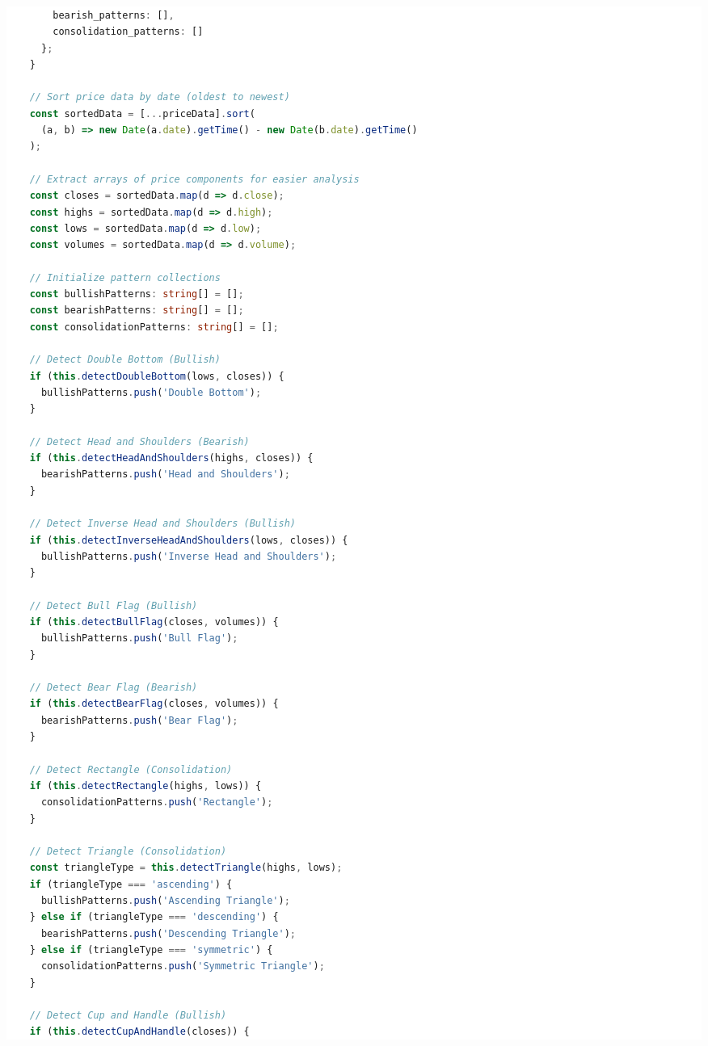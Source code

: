 ```typescript
        bearish_patterns: [],
        consolidation_patterns: []
      };
    }
    
    // Sort price data by date (oldest to newest)
    const sortedData = [...priceData].sort(
      (a, b) => new Date(a.date).getTime() - new Date(b.date).getTime()
    );
    
    // Extract arrays of price components for easier analysis
    const closes = sortedData.map(d => d.close);
    const highs = sortedData.map(d => d.high);
    const lows = sortedData.map(d => d.low);
    const volumes = sortedData.map(d => d.volume);
    
    // Initialize pattern collections
    const bullishPatterns: string[] = [];
    const bearishPatterns: string[] = [];
    const consolidationPatterns: string[] = [];
    
    // Detect Double Bottom (Bullish)
    if (this.detectDoubleBottom(lows, closes)) {
      bullishPatterns.push('Double Bottom');
    }
    
    // Detect Head and Shoulders (Bearish)
    if (this.detectHeadAndShoulders(highs, closes)) {
      bearishPatterns.push('Head and Shoulders');
    }
    
    // Detect Inverse Head and Shoulders (Bullish)
    if (this.detectInverseHeadAndShoulders(lows, closes)) {
      bullishPatterns.push('Inverse Head and Shoulders');
    }
    
    // Detect Bull Flag (Bullish)
    if (this.detectBullFlag(closes, volumes)) {
      bullishPatterns.push('Bull Flag');
    }
    
    // Detect Bear Flag (Bearish)
    if (this.detectBearFlag(closes, volumes)) {
      bearishPatterns.push('Bear Flag');
    }
    
    // Detect Rectangle (Consolidation)
    if (this.detectRectangle(highs, lows)) {
      consolidationPatterns.push('Rectangle');
    }
    
    // Detect Triangle (Consolidation)
    const triangleType = this.detectTriangle(highs, lows);
    if (triangleType === 'ascending') {
      bullishPatterns.push('Ascending Triangle');
    } else if (triangleType === 'descending') {
      bearishPatterns.push('Descending Triangle');
    } else if (triangleType === 'symmetric') {
      consolidationPatterns.push('Symmetric Triangle');
    }
    
    // Detect Cup and Handle (Bullish)
    if (this.detectCupAndHandle(closes)) {
```